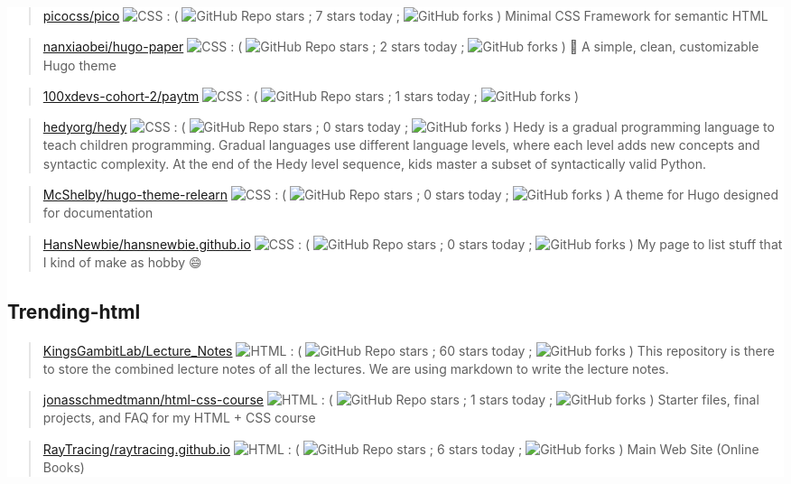 > [picocss/pico](https://github.com/picocss/pico) ![CSS](https://img.shields.io/badge/CSS-white?logo=CSS&logoColor=blue) : ( ![GitHub Repo stars](https://img.shields.io/github/stars/picocss/pico) ; 7 stars today ; ![GitHub forks](https://img.shields.io/github/forks/picocss/pico)         ) 
 > Minimal CSS Framework for semantic HTML

> [nanxiaobei/hugo-paper](https://github.com/nanxiaobei/hugo-paper) ![CSS](https://img.shields.io/badge/CSS-white?logo=CSS&logoColor=blue) : ( ![GitHub Repo stars](https://img.shields.io/github/stars/nanxiaobei/hugo-paper) ; 2 stars today ; ![GitHub forks](https://img.shields.io/github/forks/nanxiaobei/hugo-paper)         ) 
 > 🪺 A simple, clean, customizable Hugo theme

> [100xdevs-cohort-2/paytm](https://github.com/100xdevs-cohort-2/paytm) ![CSS](https://img.shields.io/badge/CSS-white?logo=CSS&logoColor=blue) : ( ![GitHub Repo stars](https://img.shields.io/github/stars/100xdevs-cohort-2/paytm) ; 1 stars today ; ![GitHub forks](https://img.shields.io/github/forks/100xdevs-cohort-2/paytm)         ) 
 > 

> [hedyorg/hedy](https://github.com/hedyorg/hedy) ![CSS](https://img.shields.io/badge/CSS-white?logo=CSS&logoColor=blue) : ( ![GitHub Repo stars](https://img.shields.io/github/stars/hedyorg/hedy) ; 0 stars today ; ![GitHub forks](https://img.shields.io/github/forks/hedyorg/hedy)         ) 
 > Hedy is a gradual programming language to teach children programming. Gradual languages use different language levels, where each level adds new concepts and syntactic complexity. At the end of the Hedy level sequence, kids master a subset of syntactically valid Python.

> [McShelby/hugo-theme-relearn](https://github.com/McShelby/hugo-theme-relearn) ![CSS](https://img.shields.io/badge/CSS-white?logo=CSS&logoColor=blue) : ( ![GitHub Repo stars](https://img.shields.io/github/stars/McShelby/hugo-theme-relearn) ; 0 stars today ; ![GitHub forks](https://img.shields.io/github/forks/McShelby/hugo-theme-relearn)         ) 
 > A theme for Hugo designed for documentation

> [HansNewbie/hansnewbie.github.io](https://github.com/HansNewbie/hansnewbie.github.io) ![CSS](https://img.shields.io/badge/CSS-white?logo=CSS&logoColor=blue) : ( ![GitHub Repo stars](https://img.shields.io/github/stars/HansNewbie/hansnewbie.github.io) ; 0 stars today ; ![GitHub forks](https://img.shields.io/github/forks/HansNewbie/hansnewbie.github.io)         ) 
 > My page to list stuff that I kind of make as hobby 😄

## Trending-html
> [KingsGambitLab/Lecture_Notes](https://github.com/KingsGambitLab/Lecture_Notes) ![HTML](https://img.shields.io/badge/HTML-white?logo=HTML&logoColor=blue) : ( ![GitHub Repo stars](https://img.shields.io/github/stars/KingsGambitLab/Lecture_Notes) ; 60 stars today ; ![GitHub forks](https://img.shields.io/github/forks/KingsGambitLab/Lecture_Notes)         ) 
 > This repository is there to store the combined lecture notes of all the lectures. We are using markdown to write the lecture notes.

> [jonasschmedtmann/html-css-course](https://github.com/jonasschmedtmann/html-css-course) ![HTML](https://img.shields.io/badge/HTML-white?logo=HTML&logoColor=blue) : ( ![GitHub Repo stars](https://img.shields.io/github/stars/jonasschmedtmann/html-css-course) ; 1 stars today ; ![GitHub forks](https://img.shields.io/github/forks/jonasschmedtmann/html-css-course)         ) 
 > Starter files, final projects, and FAQ for my HTML + CSS course

> [RayTracing/raytracing.github.io](https://github.com/RayTracing/raytracing.github.io) ![HTML](https://img.shields.io/badge/HTML-white?logo=HTML&logoColor=blue) : ( ![GitHub Repo stars](https://img.shields.io/github/stars/RayTracing/raytracing.github.io) ; 6 stars today ; ![GitHub forks](https://img.shields.io/github/forks/RayTracing/raytracing.github.io)         ) 
 > Main Web Site (Online Books)
